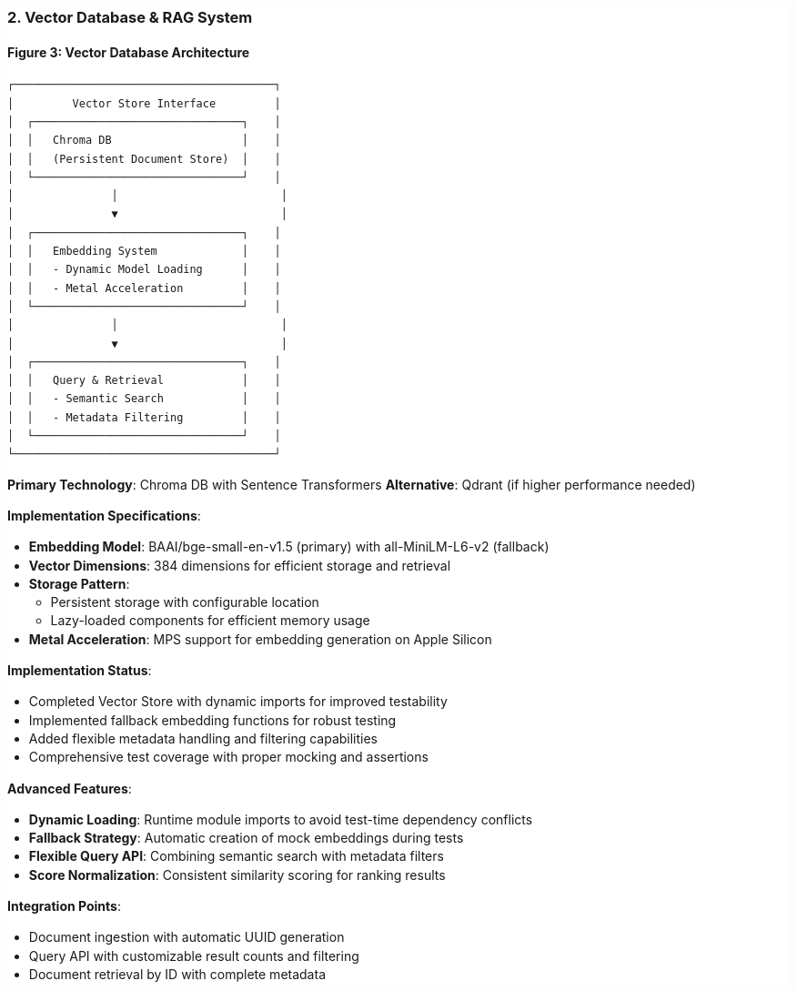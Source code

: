 ### 2. Vector Database & RAG System

**Figure 3: Vector Database Architecture**
```
┌────────────────────────────────────────┐
│         Vector Store Interface         │
│  ┌────────────────────────────────┐    │
│  │   Chroma DB                    │    │
│  │   (Persistent Document Store)  │    │
│  └────────────────────────────────┘    │
│               │                         │
│               ▼                         │
│  ┌────────────────────────────────┐    │
│  │   Embedding System             │    │
│  │   - Dynamic Model Loading      │    │
│  │   - Metal Acceleration         │    │
│  └────────────────────────────────┘    │
│               │                         │
│               ▼                         │
│  ┌────────────────────────────────┐    │
│  │   Query & Retrieval            │    │
│  │   - Semantic Search            │    │
│  │   - Metadata Filtering         │    │
│  └────────────────────────────────┘    │
└────────────────────────────────────────┘
```

**Primary Technology**: Chroma DB with Sentence Transformers
**Alternative**: Qdrant (if higher performance needed)

**Implementation Specifications**:
- **Embedding Model**: BAAI/bge-small-en-v1.5 (primary) with all-MiniLM-L6-v2 (fallback)
- **Vector Dimensions**: 384 dimensions for efficient storage and retrieval
- **Storage Pattern**:
  - Persistent storage with configurable location
  - Lazy-loaded components for efficient memory usage
- **Metal Acceleration**: MPS support for embedding generation on Apple Silicon

**Implementation Status**:
- Completed Vector Store with dynamic imports for improved testability
- Implemented fallback embedding functions for robust testing
- Added flexible metadata handling and filtering capabilities
- Comprehensive test coverage with proper mocking and assertions

**Advanced Features**:
- **Dynamic Loading**: Runtime module imports to avoid test-time dependency conflicts
- **Fallback Strategy**: Automatic creation of mock embeddings during tests
- **Flexible Query API**: Combining semantic search with metadata filters
- **Score Normalization**: Consistent similarity scoring for ranking results

**Integration Points**:
- Document ingestion with automatic UUID generation
- Query API with customizable result counts and filtering
- Document retrieval by ID with complete metadata
